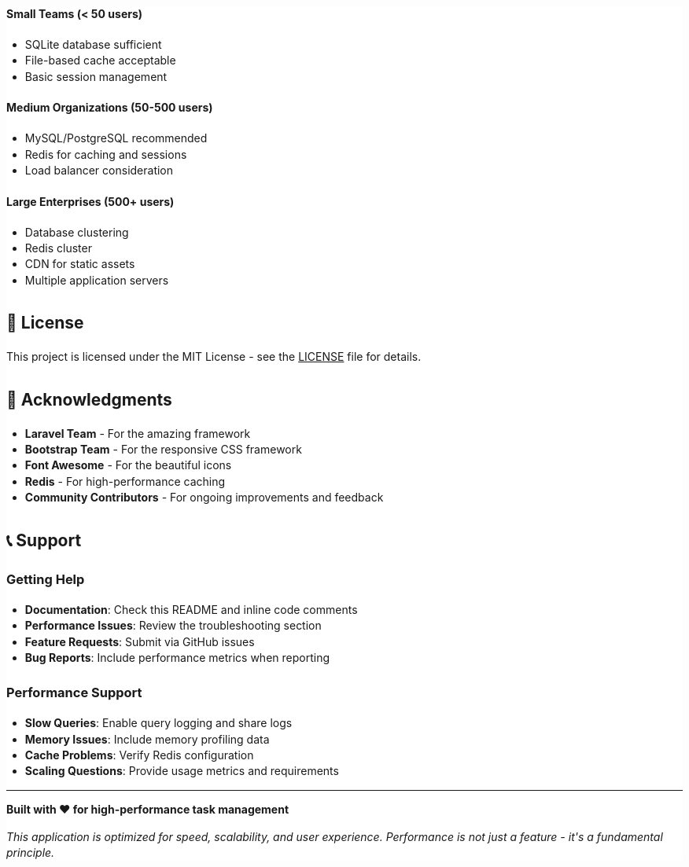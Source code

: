 #### Small Teams (< 50 users)
- SQLite database sufficient
- File-based cache acceptable
- Basic session management

#### Medium Organizations (50-500 users)
- MySQL/PostgreSQL recommended
- Redis for caching and sessions
- Load balancer consideration

#### Large Enterprises (500+ users)
- Database clustering
- Redis cluster
- CDN for static assets
- Multiple application servers

## 📄 License

This project is licensed under the MIT License - see the [LICENSE](LICENSE) file for details.

## 🙏 Acknowledgments

- **Laravel Team** - For the amazing framework
- **Bootstrap Team** - For the responsive CSS framework  
- **Font Awesome** - For the beautiful icons
- **Redis** - For high-performance caching
- **Community Contributors** - For ongoing improvements and feedback

## 📞 Support

### Getting Help
- **Documentation**: Check this README and inline code comments
- **Performance Issues**: Review the troubleshooting section
- **Feature Requests**: Submit via GitHub issues
- **Bug Reports**: Include performance metrics when reporting

### Performance Support
- **Slow Queries**: Enable query logging and share logs
- **Memory Issues**: Include memory profiling data
- **Cache Problems**: Verify Redis configuration
- **Scaling Questions**: Provide usage metrics and requirements

---

**Built with ❤️ for high-performance task management**

*This application is optimized for speed, scalability, and user experience. Performance is not just a feature - it's a fundamental principle.*
